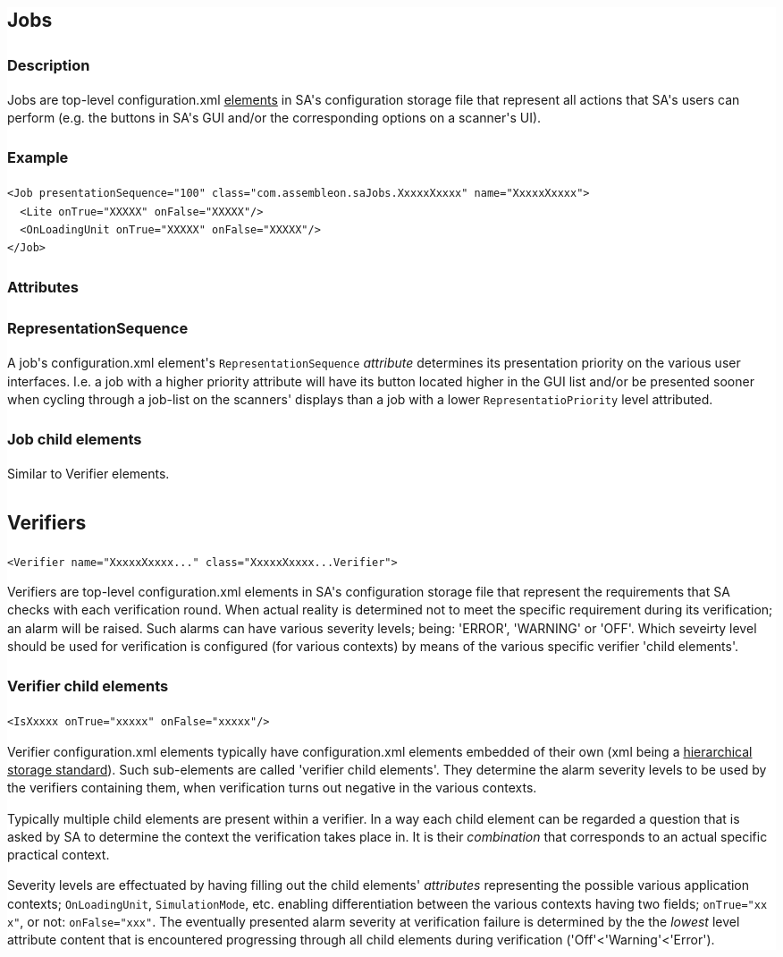 ## Jobs

### Description

Jobs are top-level configuration.xml [elements](https://en.wikipedia.org/wiki/XML#Applications_of_XML) in SA's configuration storage file that represent all actions that SA's users can perform (e.g. the buttons in SA's GUI and/or the corresponding options on a scanner's UI).

### Example
    <Job presentationSequence="100" class="com.assembleon.saJobs.XxxxxXxxxx" name="XxxxxXxxxx">
      <Lite onTrue="XXXXX" onFalse="XXXXX"/>
      <OnLoadingUnit onTrue="XXXXX" onFalse="XXXXX"/>
    </Job>


### Attributes

### RepresentationSequence
A job's configuration.xml element's `RepresentationSequence` *attribute* determines its presentation priority on the various user interfaces. I.e. a job with a higher priority attribute will have its button located higher in the GUI list and/or be presented sooner when cycling through a job-list on the scanners' displays than a job with a lower `RepresentatioPriority` level attributed.

### Job child elements
Similar to Verifier elements.

## Verifiers
`<Verifier name="XxxxxXxxxx..." class="XxxxxXxxxx...Verifier">`

Verifiers are top-level configuration.xml elements in SA's configuration storage file that represent the requirements that SA checks with each verification round. When actual reality is determined not to meet the specific requirement during its verification; an alarm will be raised. Such alarms can have various severity levels; being: 'ERROR', 'WARNING' or 'OFF'. Which seveirty level should be used for verification is configured (for various contexts) by means of the various specific verifier 'child elements'.

### Verifier child elements
`<IsXxxxx onTrue="xxxxx" onFalse="xxxxx"/>`

Verifier configuration.xml elements typically have configuration.xml elements embedded of their own (xml being a [hierarchical storage standard](https://en.wikipedia.org/wiki/XML)). Such sub-elements are called 'verifier child elements'. They determine the alarm severity levels to be used by the verifiers containing them, when verification turns out negative in the various contexts.

Typically multiple child elements are present within a verifier. In a way each child element can be regarded a question that is asked by SA to determine the context the verification takes place in. It is their *combination* that corresponds to an actual specific practical context.

Severity levels are effectuated by having filling out the child elements' *attributes* representing the possible various application contexts; `OnLoadingUnit`, `SimulationMode`, etc. enabling differentiation between the various contexts having two fields; `onTrue="xxx"`, or not: `onFalse="xxx"`. The eventually presented alarm severity at verification failure is determined by the the *lowest* level attribute content that is encountered progressing through all child elements during verification ('Off'<'Warning'<'Error').
